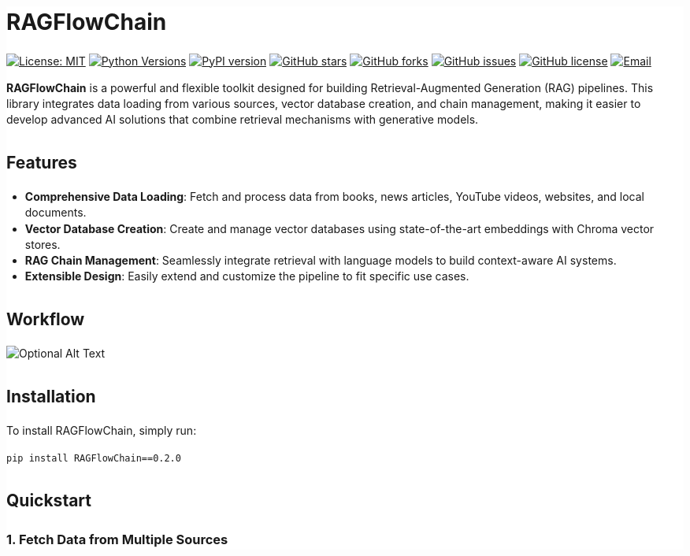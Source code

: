 # RAGFlowChain

[![License: MIT](https://img.shields.io/badge/License-MIT-yellow.svg)](https://opensource.org/licenses/MIT)
[![Python Versions](https://img.shields.io/pypi/pyversions/ragflowchain.svg)](https://pypi.org/project/ragflowchain/)
[![PyPI version](https://badge.fury.io/py/ragflowchain.svg)](https://badge.fury.io/py/ragflowchain)
[![GitHub stars](https://img.shields.io/github/stars/knowusuboaky/RAGFlowChain.svg)](https://github.com/knowusuboaky/RAGFlowChain/stargazers)
[![GitHub forks](https://img.shields.io/github/forks/knowusuboaky/RAGFlowChain.svg)](https://github.com/knowusuboaky/RAGFlowChain/network/members)
[![GitHub issues](https://img.shields.io/github/issues/knowusuboaky/RAGFlowChain.svg)](https://github.com/knowusuboaky/RAGFlowChain/issues)
[![GitHub license](https://img.shields.io/github/license/knowusuboaky/RAGFlowChain.svg)](https://github.com/knowusuboaky/RAGFlowChain/blob/main/LICENSE)
[![Email](https://img.shields.io/badge/Email-kwadwo.owusuboakye%40outlook.com-blue)](mailto:kwadwo.owusuboakye@outlook.com)


**RAGFlowChain** is a powerful and flexible toolkit designed for building Retrieval-Augmented Generation (RAG) pipelines. This library integrates data loading from various sources, vector database creation, and chain management, making it easier to develop advanced AI solutions that combine retrieval mechanisms with generative models.

## Features

- **Comprehensive Data Loading**: Fetch and process data from books, news articles, YouTube videos, websites, and local documents.
- **Vector Database Creation**: Create and manage vector databases using state-of-the-art embeddings with Chroma vector stores.
- **RAG Chain Management**: Seamlessly integrate retrieval with language models to build context-aware AI systems.
- **Extensible Design**: Easily extend and customize the pipeline to fit specific use cases.

## Workflow

<img src="https://github.com/knowusuboaky/RAGFlowChain/blob/main/README_files/figure-markdown/mermaid-figure-3.png?raw=true" width="2000" height="500" alt="Optional Alt Text">

## Installation

To install RAGFlowChain, simply run:

```bash
pip install RAGFlowChain==0.2.0
```

## Quickstart

### 1. Fetch Data from Multiple Sources
